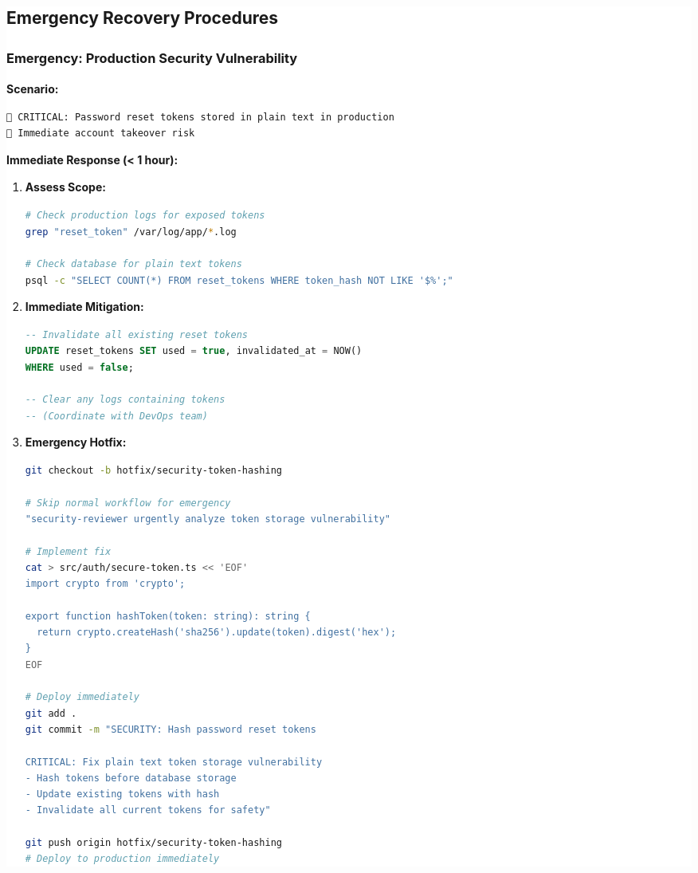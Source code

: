 
## Emergency Recovery Procedures

### Emergency: Production Security Vulnerability

**Scenario:**
```
🚨 CRITICAL: Password reset tokens stored in plain text in production
🚨 Immediate account takeover risk
```

**Immediate Response (< 1 hour):**

1. **Assess Scope:**
   ```bash
   # Check production logs for exposed tokens
   grep "reset_token" /var/log/app/*.log

   # Check database for plain text tokens
   psql -c "SELECT COUNT(*) FROM reset_tokens WHERE token_hash NOT LIKE '$%';"
   ```

2. **Immediate Mitigation:**
   ```sql
   -- Invalidate all existing reset tokens
   UPDATE reset_tokens SET used = true, invalidated_at = NOW()
   WHERE used = false;

   -- Clear any logs containing tokens
   -- (Coordinate with DevOps team)
   ```

3. **Emergency Hotfix:**
   ```bash
   git checkout -b hotfix/security-token-hashing

   # Skip normal workflow for emergency
   "security-reviewer urgently analyze token storage vulnerability"

   # Implement fix
   cat > src/auth/secure-token.ts << 'EOF'
   import crypto from 'crypto';

   export function hashToken(token: string): string {
     return crypto.createHash('sha256').update(token).digest('hex');
   }
   EOF

   # Deploy immediately
   git add .
   git commit -m "SECURITY: Hash password reset tokens

   CRITICAL: Fix plain text token storage vulnerability
   - Hash tokens before database storage
   - Update existing tokens with hash
   - Invalidate all current tokens for safety"

   git push origin hotfix/security-token-hashing
   # Deploy to production immediately
   ```
